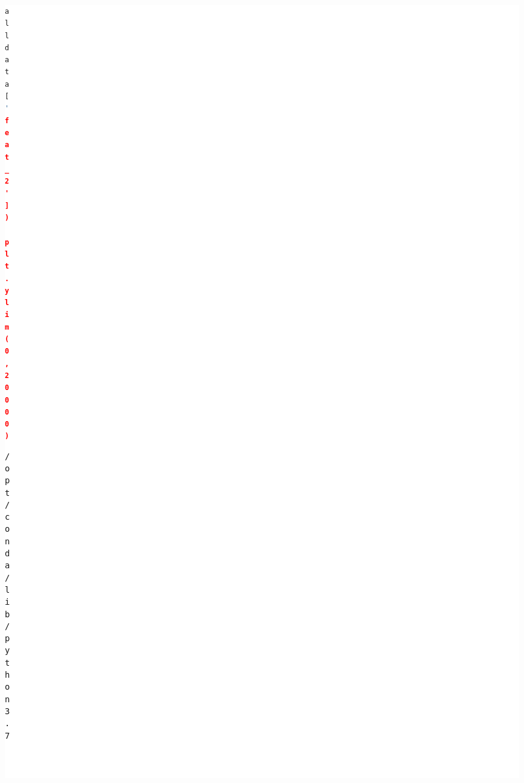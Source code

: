 ```python
a
l
l
d
a
t
a
[
'
f
e
a
t
_
2
'
]
)

p
l
t
.
y
l
i
m
(
0
,
2
0
0
0
0
)
```

<pre>
/
o
p
t
/
c
o
n
d
a
/
l
i
b
/
p
y
t
h
o
n
3
.
7